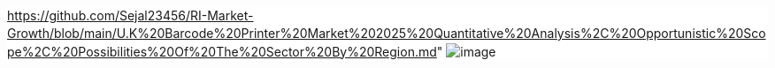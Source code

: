 <a href=https://github.com/Sejal23456/RI-Market-Growth/blob/main/U.K%20Barcode%20Printer%20Market%202025%20Quantitative%20Analysis%2C%20Opportunistic%20Scope%2C%20Possibilities%20Of%20The%20Sector%20By%20Region.md>https://github.com/Sejal23456/RI-Market-Growth/blob/main/U.K%20Barcode%20Printer%20Market%202025%20Quantitative%20Analysis%2C%20Opportunistic%20Scope%2C%20Possibilities%20Of%20The%20Sector%20By%20Region.md</a>"
![image](https://github.com/user-attachments/assets/3a91eac4-c8ee-49d4-9e48-da8d627b33fe)
